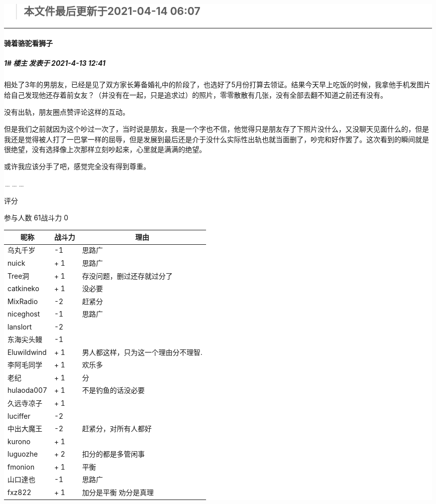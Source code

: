 > ## **本文件最后更新于2021-04-14 06:07** 



-----

####  骑着骆驼看狮子  
##### 1#       楼主       发表于 2021-4-13 12:41


相处了3年的男朋友，已经是见了双方家长筹备婚礼中的阶段了，也选好了5月份打算去领证。结果今天早上吃饭的时候，我拿他手机发图片给自己发现他还存着前女友？（并没有在一起，只是追求过）的照片，零零散散有几张，没有全部去翻不知道之前还有没有。

没有出轨，朋友圈点赞评论这样的互动。

但是我们之前就因为这个吵过一次了，当时说是朋友，我是一个字也不信，他觉得只是朋友存了下照片没什么，又没聊天见面什么的，但是我还是觉得被人打了一巴掌一样的屈辱，但是发展到最后还是介于没什么实际性出轨也就当面删了，吵完和好作罢了。这次看到的瞬间就是很绝望，没有选择像上次那样立刻吵起来，心里就是满满的绝望。

或许我应该分手了吧，感觉完全没有得到尊重。


﹍﹍﹍

评分


 参与人数 61战斗力 0

|昵称|战斗力|理由|
|----|---|---|
| 乌丸千岁|-1|思路广|
| nuick| + 1|思路广|
| Tree洞| + 1|存没问题，删过还存就过分了|
| catkineko| + 1|没必要|
| MixRadio|-2|赶紧分|
| niceghost|-1|思路广|
| lanslort|-2||
| 东海尖头鳗|-1||
| Eluwildwind| + 1|男人都这样，只为这一个理由分不理智.|
| 李阿毛同学| + 1|欢乐多|
| 老纪| + 1|分|
| hulaoda007| + 1|不是钓鱼的话没必要|
| 久远寺凉子| + 1||
| luciffer|-2||
| 中出大魔王|-2|赶紧分，对所有人都好|
| kurono| + 1||
| luguozhe| + 2|扣分的都是多管闲事|
| fmonion| + 1|平衡|
| 山口達也|-1|思路广|
| fxz822| + 1|加分是平衡 劝分是真理|
